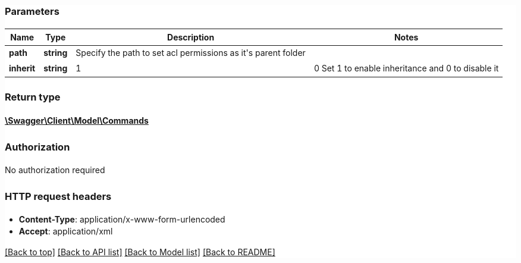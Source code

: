 ### Parameters

Name | Type | Description  | Notes
------------- | ------------- | ------------- | -------------
 **path** | **string**| Specify the path to set acl permissions as it&#39;s parent folder |
 **inherit** | **string**| 1|0 Set 1 to enable inheritance and 0 to disable it |

### Return type

[**\Swagger\Client\Model\Commands**](../Model/Commands.md)

### Authorization

No authorization required

### HTTP request headers

 - **Content-Type**: application/x-www-form-urlencoded
 - **Accept**: application/xml

[[Back to top]](#) [[Back to API list]](../../README.md#documentation-for-api-endpoints) [[Back to Model list]](../../README.md#documentation-for-models) [[Back to README]](../../README.md)

